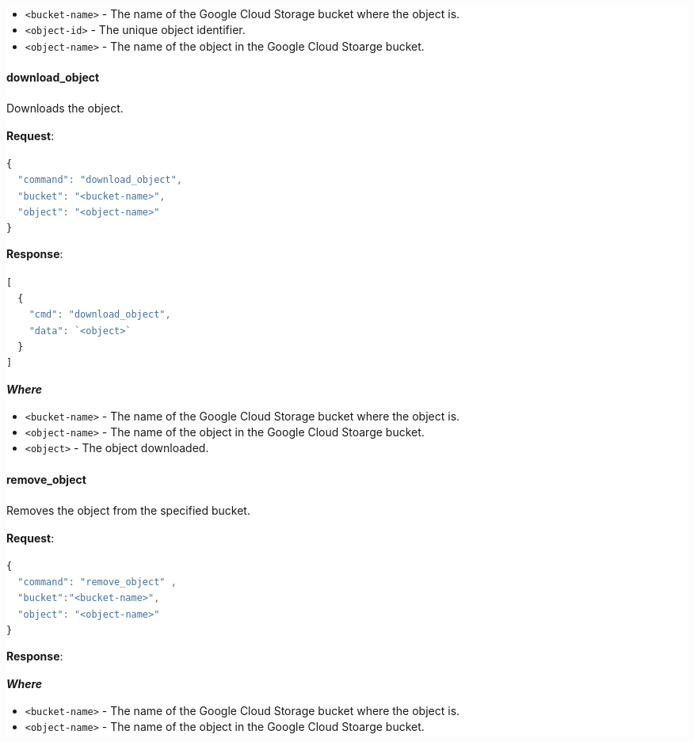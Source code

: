 - `<bucket-name>` - The name of the Google Cloud Storage bucket where the object is.
- `<object-id>` - The unique object identifier.
- `<object-name>` - The name of the object in the Google Cloud Stoarge bucket.


#### download_object

Downloads the object.

**Request**:
```js
{
  "command": "download_object",
  "bucket": "<bucket-name>",
  "object": "<object-name>"
}
```

**Response**:
```js
[
  {
    "cmd": "download_object",
    "data": `<object>`
  }
]
```

***Where***

- `<bucket-name>` - The name of the Google Cloud Storage bucket where the object is.
- `<object-name>` - The name of the object in the Google Cloud Stoarge bucket.
- `<object>` - The object downloaded.


#### remove_object

Removes the object from the specified bucket.

**Request**:
```js
{
  "command": "remove_object" ,
  "bucket":"<bucket-name>",
  "object": "<object-name>"
}
```

**Response**:
```js

```

***Where***

- `<bucket-name>` - The name of the Google Cloud Storage bucket where the object is.
- `<object-name>` - The name of the object in the Google Cloud Stoarge bucket.

